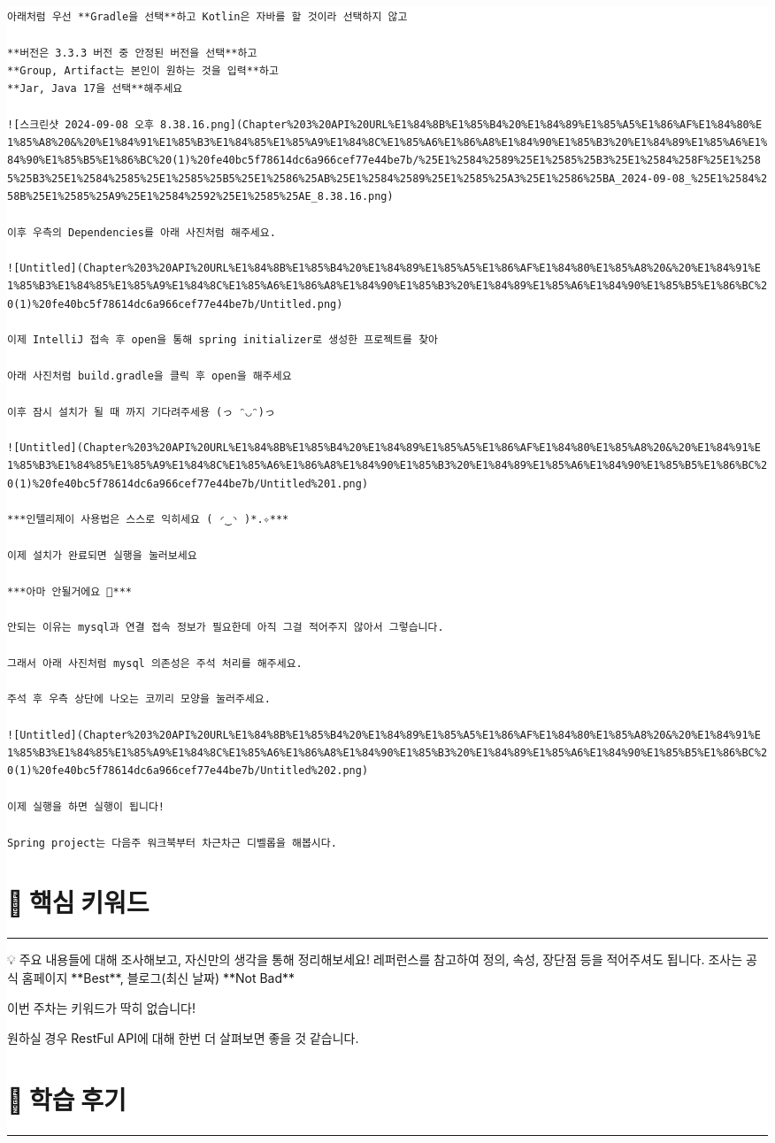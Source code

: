     아래처럼 우선 **Gradle을 선택**하고 Kotlin은 자바를 할 것이라 선택하지 않고
    
    **버전은 3.3.3 버전 중 안정된 버전을 선택**하고
    **Group, Artifact는 본인이 원하는 것을 입력**하고
    **Jar, Java 17을 선택**해주세요
    
    ![스크린샷 2024-09-08 오후 8.38.16.png](Chapter%203%20API%20URL%E1%84%8B%E1%85%B4%20%E1%84%89%E1%85%A5%E1%86%AF%E1%84%80%E1%85%A8%20&%20%E1%84%91%E1%85%B3%E1%84%85%E1%85%A9%E1%84%8C%E1%85%A6%E1%86%A8%E1%84%90%E1%85%B3%20%E1%84%89%E1%85%A6%E1%84%90%E1%85%B5%E1%86%BC%20(1)%20fe40bc5f78614dc6a966cef77e44be7b/%25E1%2584%2589%25E1%2585%25B3%25E1%2584%258F%25E1%2585%25B3%25E1%2584%2585%25E1%2585%25B5%25E1%2586%25AB%25E1%2584%2589%25E1%2585%25A3%25E1%2586%25BA_2024-09-08_%25E1%2584%258B%25E1%2585%25A9%25E1%2584%2592%25E1%2585%25AE_8.38.16.png)
    
    이후 우측의 Dependencies를 아래 사진처럼 해주세요.
    
    ![Untitled](Chapter%203%20API%20URL%E1%84%8B%E1%85%B4%20%E1%84%89%E1%85%A5%E1%86%AF%E1%84%80%E1%85%A8%20&%20%E1%84%91%E1%85%B3%E1%84%85%E1%85%A9%E1%84%8C%E1%85%A6%E1%86%A8%E1%84%90%E1%85%B3%20%E1%84%89%E1%85%A6%E1%84%90%E1%85%B5%E1%86%BC%20(1)%20fe40bc5f78614dc6a966cef77e44be7b/Untitled.png)
    
    이제 IntelliJ 접속 후 open을 통해 spring initializer로 생성한 프로젝트를 찾아
    
    아래 사진처럼 build.gradle을 클릭 후 open을 해주세요
    
    이후 잠시 설치가 될 때 까지 기다려주세용 ‎(っ ᵔ◡ᵔ)っ
    
    ![Untitled](Chapter%203%20API%20URL%E1%84%8B%E1%85%B4%20%E1%84%89%E1%85%A5%E1%86%AF%E1%84%80%E1%85%A8%20&%20%E1%84%91%E1%85%B3%E1%84%85%E1%85%A9%E1%84%8C%E1%85%A6%E1%86%A8%E1%84%90%E1%85%B3%20%E1%84%89%E1%85%A6%E1%84%90%E1%85%B5%E1%86%BC%20(1)%20fe40bc5f78614dc6a966cef77e44be7b/Untitled%201.png)
    
    ***인텔리제이 사용법은 스스로 익히세요 ( ◜‿◝ )*.✧***
    
    이제 설치가 완료되면 실행을 눌러보세요
    
    ***아마 안될거에요 🙂***
    
    안되는 이유는 mysql과 연결 접속 정보가 필요한데 아직 그걸 적어주지 않아서 그렇습니다.
    
    그래서 아래 사진처럼 mysql 의존성은 주석 처리를 해주세요.
    
    주석 후 우측 상단에 나오는 코끼리 모양을 눌러주세요.
    
    ![Untitled](Chapter%203%20API%20URL%E1%84%8B%E1%85%B4%20%E1%84%89%E1%85%A5%E1%86%AF%E1%84%80%E1%85%A8%20&%20%E1%84%91%E1%85%B3%E1%84%85%E1%85%A9%E1%84%8C%E1%85%A6%E1%86%A8%E1%84%90%E1%85%B3%20%E1%84%89%E1%85%A6%E1%84%90%E1%85%B5%E1%86%BC%20(1)%20fe40bc5f78614dc6a966cef77e44be7b/Untitled%202.png)
    
    이제 실행을 하면 실행이 됩니다!
    
    Spring project는 다음주 워크북부터 차근차근 디벨롭을 해봅시다.
    

# 🎯 핵심 키워드

---

<aside>
💡 주요 내용들에 대해 조사해보고, 자신만의 생각을 통해 정리해보세요!
레퍼런스를 참고하여 정의, 속성, 장단점 등을 적어주셔도 됩니다.
조사는 공식 홈페이지 **Best**, 블로그(최신 날짜) **Not Bad**

</aside>

이번 주차는 키워드가 딱히 없습니다!

원하실 경우 RestFul API에 대해 한번 더 살펴보면 좋을 것 같습니다.

# 📢 학습 후기

---
